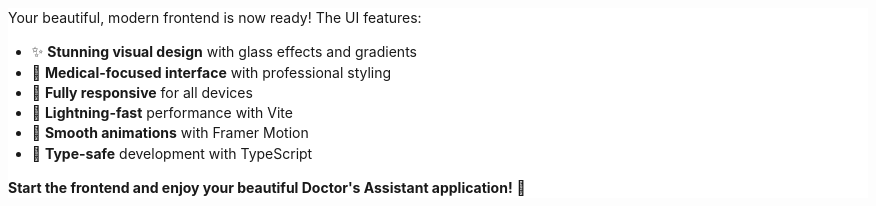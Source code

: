 Your beautiful, modern frontend is now ready! The UI features:

- ✨ **Stunning visual design** with glass effects and gradients
- 🏥 **Medical-focused interface** with professional styling
- 📱 **Fully responsive** for all devices
- 🚀 **Lightning-fast** performance with Vite
- 🎨 **Smooth animations** with Framer Motion
- 🔧 **Type-safe** development with TypeScript

**Start the frontend and enjoy your beautiful Doctor's Assistant application!** 🎊
